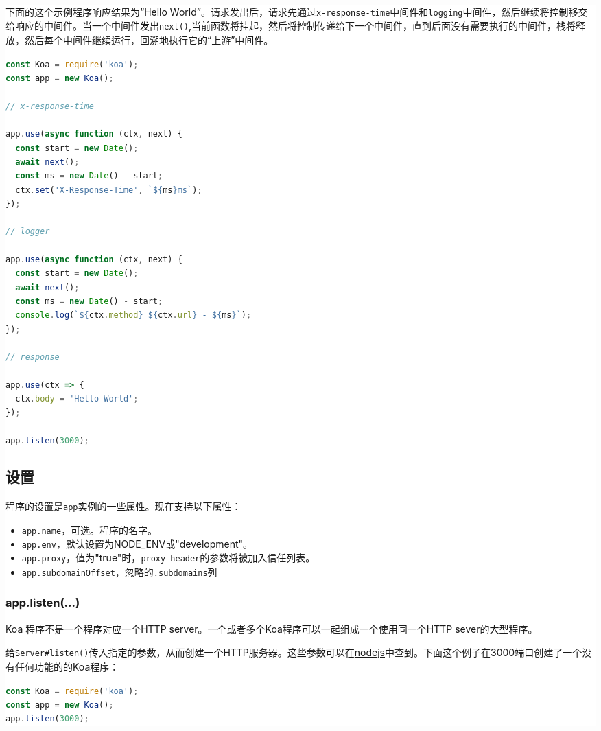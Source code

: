 下面的这个示例程序响应结果为“Hello World”。请求发出后，请求先通过`x-response-time`中间件和`logging`中间件，然后继续将控制移交给响应的中间件。当一个中间件发出`next()`,当前函数将挂起，然后将控制传递给下一个中间件，直到后面没有需要执行的中间件，栈将释放，然后每个中间件继续运行，回溯地执行它的“上游”中间件。

```js
const Koa = require('koa');
const app = new Koa();

// x-response-time

app.use(async function (ctx, next) {
  const start = new Date();
  await next();
  const ms = new Date() - start;
  ctx.set('X-Response-Time', `${ms}ms`);
});

// logger

app.use(async function (ctx, next) {
  const start = new Date();
  await next();
  const ms = new Date() - start;
  console.log(`${ctx.method} ${ctx.url} - ${ms}`);
});

// response

app.use(ctx => {
  ctx.body = 'Hello World';
});

app.listen(3000);
```

## 设置

程序的设置是`app`实例的一些属性。现在支持以下属性：

-  `app.name`，可选。程序的名字。
-  `app.env`，默认设置为NODE_ENV或"development"。
-  `app.proxy`，值为"true"时，`proxy header`的参数将被加入信任列表。
-  `app.subdomainOffset`，忽略的`.subdomains`列

### app.listen(...)

Koa 程序不是一个程序对应一个HTTP server。一个或者多个Koa程序可以一起组成一个使用同一个HTTP sever的大型程序。

给`Server#listen()`传入指定的参数，从而创建一个HTTP服务器。这些参数可以在[nodejs](http://nodejs.org/api/http.html#http_server_listen_port_hostname_backlog_callback)中查到。下面这个例子在3000端口创建了一个没有任何功能的的Koa程序：

```js
const Koa = require('koa');
const app = new Koa();
app.listen(3000);
```
